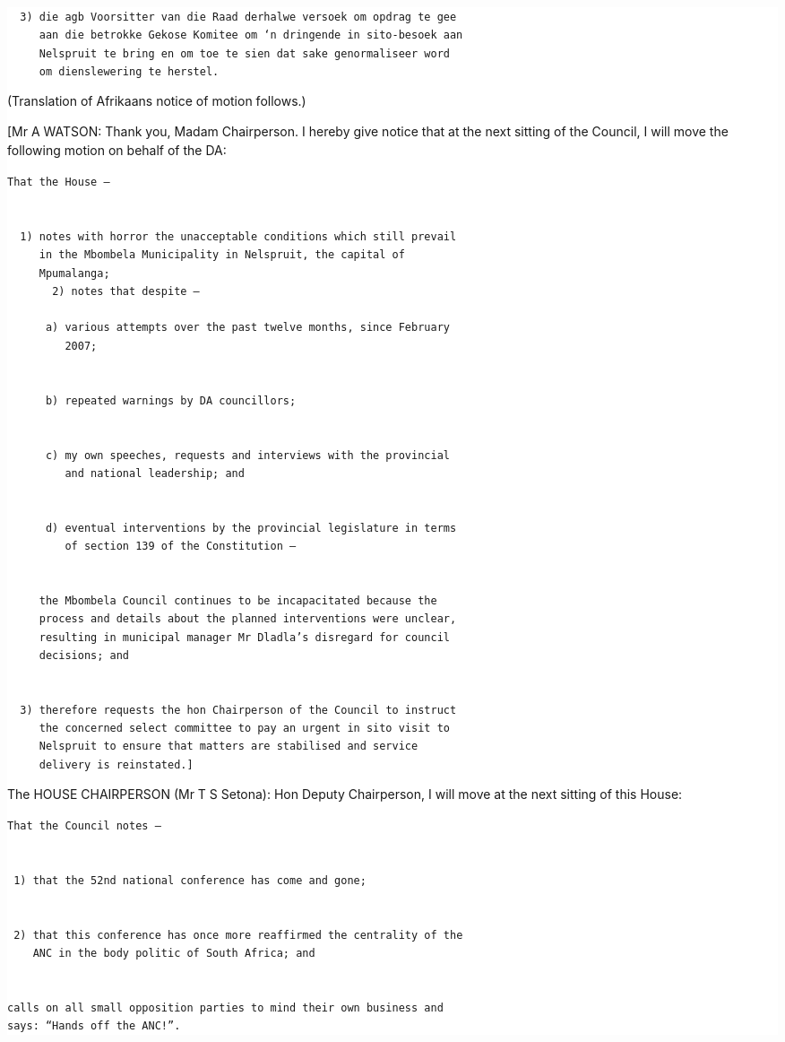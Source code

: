 
      3) die agb Voorsitter van die Raad derhalwe versoek om opdrag te gee
         aan die betrokke Gekose Komitee om ‘n dringende in sito-besoek aan
         Nelspruit te bring en om toe te sien dat sake genormaliseer word
         om dienslewering te herstel.
(Translation of Afrikaans notice of motion follows.)

[Mr A WATSON: Thank you, Madam Chairperson. I hereby give notice that at
the next sitting of the Council, I will move the following motion on behalf
of the DA:

    That the House –


      1) notes with horror the unacceptable conditions which still prevail
         in the Mbombela Municipality in Nelspruit, the capital of
         Mpumalanga;
           2) notes that despite –

          a) various attempts over the past twelve months, since February
             2007;


          b) repeated warnings by DA councillors;


          c) my own speeches, requests and interviews with the provincial
             and national leadership; and


          d) eventual interventions by the provincial legislature in terms
             of section 139 of the Constitution –


         the Mbombela Council continues to be incapacitated because the
         process and details about the planned interventions were unclear,
         resulting in municipal manager Mr Dladla’s disregard for council
         decisions; and


      3) therefore requests the hon Chairperson of the Council to instruct
         the concerned select committee to pay an urgent in sito visit to
         Nelspruit to ensure that matters are stabilised and service
         delivery is reinstated.]


The HOUSE CHAIRPERSON (Mr T S Setona): Hon Deputy Chairperson, I will move
at the next sitting of this House:


    That the Council notes –


     1) that the 52nd national conference has come and gone;


     2) that this conference has once more reaffirmed the centrality of the
        ANC in the body politic of South Africa; and


    calls on all small opposition parties to mind their own business and
    says: “Hands off the ANC!”.
